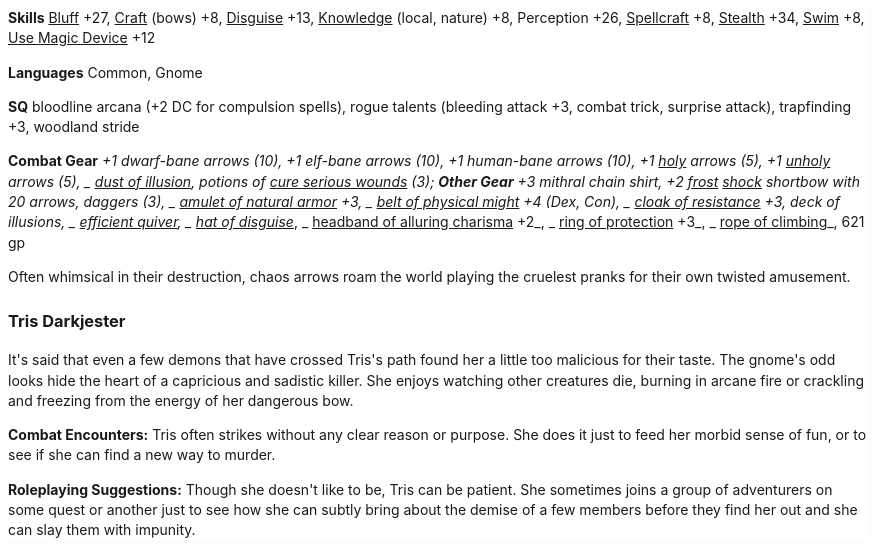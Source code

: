 **Skills** [Bluff](../../skills_dir/bluff#_bluff) +27, [Craft](../../skills_dir/craft#_craft) (bows) +8, [Disguise](../../skills_dir/disguise#_disguise) +13, [Knowledge](../../skills_dir/knowledge#_knowledge) (local, nature) +8, Perception +26, [Spellcraft](../../skills_dir/spellcraft#_spellcraft) +8, [Stealth](../../skills_dir/stealth#_stealth) +34, [Swim](../../skills_dir/swim#_swim) +8, [Use Magic Device](../../skills_dir/useMagicDevice#_use-magic-device) +12

**Languages** Common, Gnome

**SQ** bloodline arcana (+2 DC for compulsion spells), rogue talents (bleeding attack +3, combat trick, surprise attack), trapfinding +3, woodland stride

**Combat Gear** _+1 dwarf-bane arrows _(10), _+1 elf-bane arrows _(10), _+1 human-bane arrows_ (10), _+1 [holy](../../magicItems_dir/weapons#_weapons-holy) arrows_ (5), _+1 [unholy](../../magicItems_dir/weapons#_unholy) arrows_ (5), _ [dust of illusion](../../magicItems_dir/wondrousItems#_dust-of-illusion)_, _potions of [cure serious wounds](../../spells_dir/cureSeriousWounds#_cure-serious-wounds)_ (3); **Other Gear** _+3 mithral chain shirt_, _+2 [frost](../../magicItems_dir/weapons#_weapons-frost) [shock](../../magicItems_dir/weapons#_weapons-shock) shortbow_ with 20 arrows, daggers (3), _ [amulet of natural armor](../../magicItems_dir/wondrousItems#_amulet-of-natural-armor) +3_, _ [belt of physical might](../../magicItems_dir/wondrousItems#_belt-of-physical-might) +4 _(Dex, Con), _ [cloak of resistance](../../magicItems_dir/wondrousItems#_cloak-of-resistance) +3_, _deck of illusions_, _ [efficient quiver](../../magicItems_dir/wondrousItems#_efficient-quiver)_, _ [hat of disguise](../../magicItems_dir/wondrousItems#_hat-of-disguise)_, _ [headband of alluring charisma](../../magicItems_dir/wondrousItems#_headband-of-alluring-charisma) +2_, _ [ring of protection](../../magicItems_dir/rings#_ring-of-protection) +3_, _ [rope of climbing](../../magicItems_dir/wondrousItems#_rope-of-climbing)_, 621 gp

Often whimsical in their destruction, chaos arrows roam the world playing the cruelest pranks for their own twisted amusement.

### Tris Darkjester

It's said that even a few demons that have crossed Tris's path found her a little too malicious for their taste. The gnome's odd looks hide the heart of a capricious and sadistic killer. She enjoys watching other creatures die, burning in arcane fire or crackling and freezing from the energy of her dangerous bow.

**Combat Encounters:** Tris often strikes without any clear reason or purpose. She does it just to feed her morbid sense of fun, or to see if she can find a new way to murder.

**Roleplaying Suggestions:** Though she doesn't like to be, Tris can be patient. She sometimes joins a group of adventurers on some quest or another just to see how she can subtly bring about the demise of a few members before they find her out and she can slay them with impunity.

